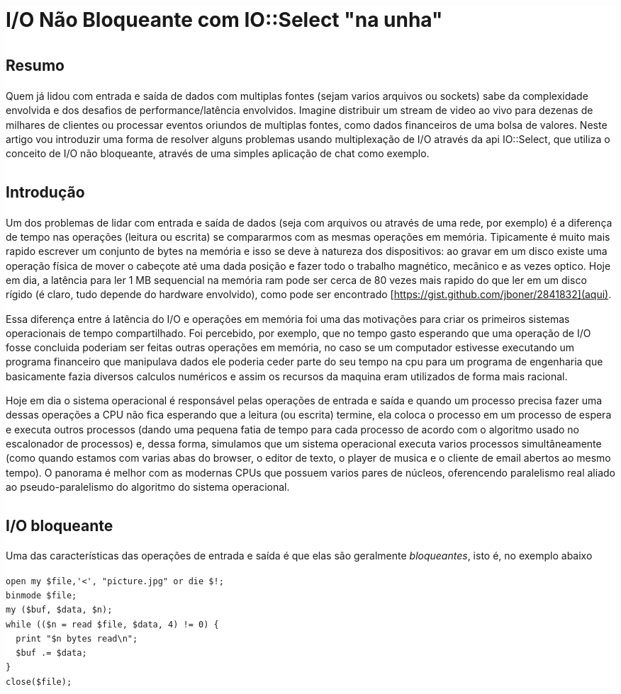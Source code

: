 # I/O Não Bloqueante com IO::Select "na unha"

## Resumo

Quem já lidou com entrada e saída de dados com multiplas fontes (sejam varios arquivos ou sockets) sabe da complexidade envolvida e dos desafios de performance/latência envolvidos. Imagine distribuir um stream de video ao vivo para dezenas de milhares de clientes ou processar eventos oriundos de multiplas fontes, como dados financeiros de uma bolsa de valores. Neste artigo vou introduzir uma forma de resolver alguns problemas usando multiplexação de I/O através da api IO::Select, que utiliza o conceito de I/O não bloqueante, através de uma simples aplicação de chat como exemplo.

## Introdução

Um dos problemas de lidar com entrada e saída de dados (seja com arquivos ou através de uma rede, por exemplo) é a diferença de tempo nas operações (leitura ou escrita) se compararmos com as mesmas operações em memória. Tipicamente é muito mais rapido escrever um conjunto de bytes na memória e isso se deve à natureza dos dispositivos: ao gravar em um disco existe uma operação física de mover o cabeçote até uma dada posição e fazer todo o trabalho magnético, mecânico e as vezes optico. Hoje em dia, a latência para ler 1 MB sequencial na memória ram pode ser cerca de 80 vezes mais rapido do que ler em um disco rígido (é claro, tudo depende do hardware envolvido), como pode ser encontrado [https://gist.github.com/jboner/2841832](aqui).

Essa diferença entre á latência do I/O e operações em memória foi uma das motivações para criar os primeiros sistemas operacionais de tempo compartilhado. Foi percebido, por exemplo, que no tempo gasto esperando que uma operação de I/O fosse concluida poderiam ser feitas outras operações em memória, no caso se um computador estivesse executando um programa financeiro que manipulava dados ele poderia ceder parte do seu tempo na cpu para um programa de engenharia que basicamente fazia diversos calculos numéricos e assim os recursos da maquina eram utilizados de forma mais racional.

Hoje em dia o sistema operacional é responsável pelas operações de entrada e saída e quando um processo precisa fazer uma dessas operações a CPU não fica esperando que a leitura (ou escrita) termine, ela coloca o processo em um processo de espera e executa outros processos (dando uma pequena fatia de tempo para cada processo de acordo com o algoritmo usado no escalonador de processos) e, dessa forma, simulamos que um sistema operacional executa varios processos simultâneamente (como quando estamos com varias abas do browser, o editor de texto, o player de musica e o cliente de email abertos ao mesmo tempo). O panorama é melhor com as modernas CPUs que possuem varios pares de núcleos, oferencendo paralelismo real aliado ao pseudo-paralelismo do algoritmo do sistema operacional.

## I/O bloqueante

Uma das características das operações de entrada e saída é que elas são geralmente *bloqueantes*, isto é, no exemplo abaixo

	open my $file,'<', "picture.jpg" or die $!;
	binmode $file;
	my ($buf, $data, $n);
	while (($n = read $file, $data, 4) != 0) {
	  print "$n bytes read\n";
	  $buf .= $data;
	}
	close($file);
